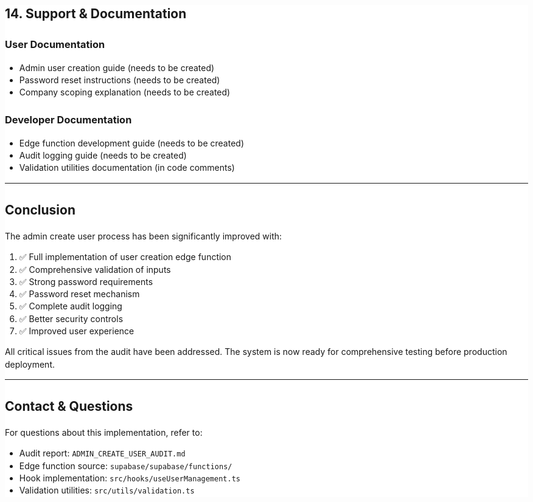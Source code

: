 ## 14. Support & Documentation

### User Documentation
- Admin user creation guide (needs to be created)
- Password reset instructions (needs to be created)
- Company scoping explanation (needs to be created)

### Developer Documentation
- Edge function development guide (needs to be created)
- Audit logging guide (needs to be created)
- Validation utilities documentation (in code comments)

---

## Conclusion

The admin create user process has been significantly improved with:
1. ✅ Full implementation of user creation edge function
2. ✅ Comprehensive validation of inputs
3. ✅ Strong password requirements
4. ✅ Password reset mechanism
5. ✅ Complete audit logging
6. ✅ Better security controls
7. ✅ Improved user experience

All critical issues from the audit have been addressed. The system is now ready for comprehensive testing before production deployment.

---

## Contact & Questions

For questions about this implementation, refer to:
- Audit report: `ADMIN_CREATE_USER_AUDIT.md`
- Edge function source: `supabase/supabase/functions/`
- Hook implementation: `src/hooks/useUserManagement.ts`
- Validation utilities: `src/utils/validation.ts`
